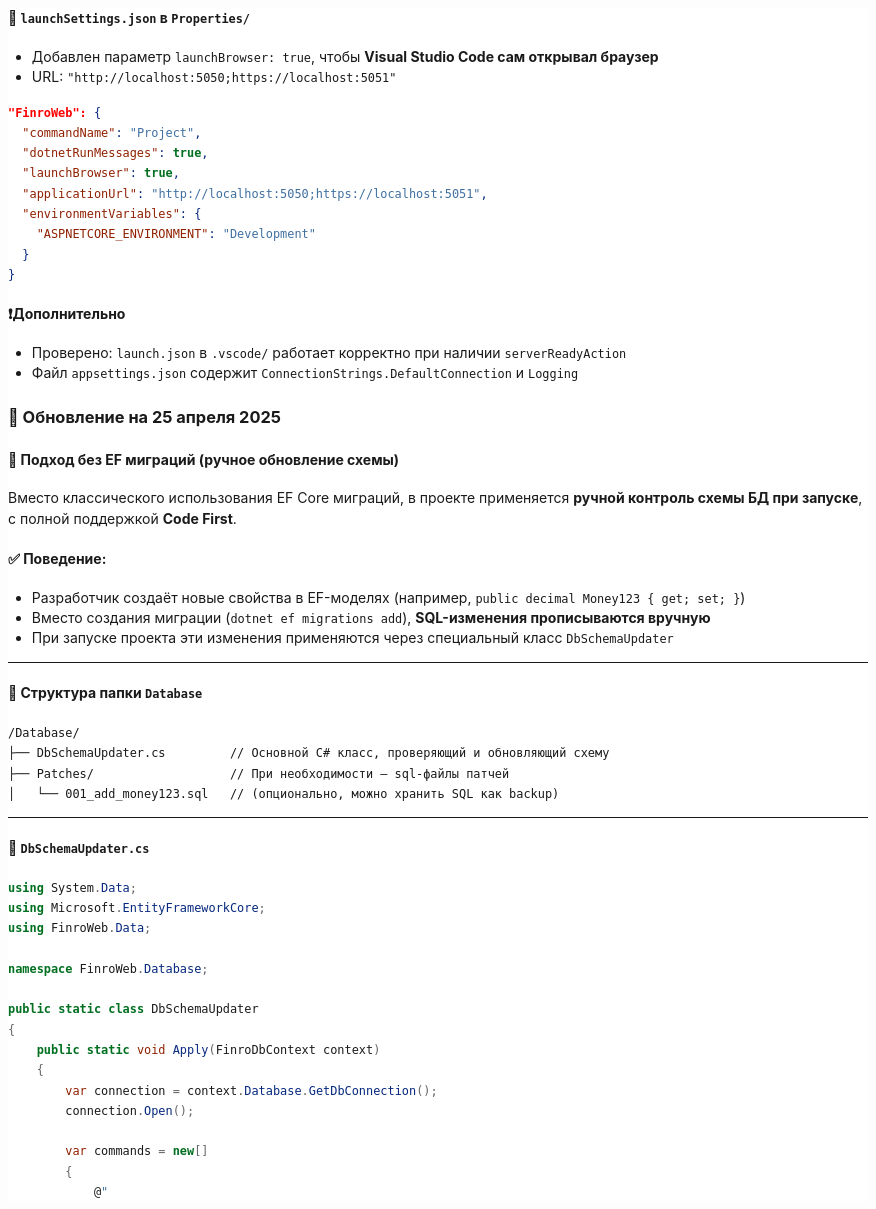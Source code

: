 #### 🔧 `launchSettings.json` в `Properties/`

- Добавлен параметр `launchBrowser: true`, чтобы **Visual Studio Code сам открывал браузер**
- URL: `"http://localhost:5050;https://localhost:5051"`

```json
"FinroWeb": {
  "commandName": "Project",
  "dotnetRunMessages": true,
  "launchBrowser": true,
  "applicationUrl": "http://localhost:5050;https://localhost:5051",
  "environmentVariables": {
    "ASPNETCORE_ENVIRONMENT": "Development"
  }
}
```

#### ❗️Дополнительно

- Проверено: `launch.json` в `.vscode/` работает корректно при наличии `serverReadyAction`
- Файл `appsettings.json` содержит `ConnectionStrings.DefaultConnection` и `Logging`

### 📌 Обновление на 25 апреля 2025

#### 🔄 Подход без EF миграций (ручное обновление схемы)

Вместо классического использования EF Core миграций, в проекте применяется **ручной контроль схемы БД при запуске**, с полной поддержкой **Code First**.

#### ✅ Поведение:
- Разработчик создаёт новые свойства в EF-моделях (например, `public decimal Money123 { get; set; }`)
- Вместо создания миграции (`dotnet ef migrations add`), **SQL-изменения прописываются вручную**
- При запуске проекта эти изменения применяются через специальный класс `DbSchemaUpdater`

---

#### 📁 Структура папки `Database`

```
/Database/
├── DbSchemaUpdater.cs         // Основной C# класс, проверяющий и обновляющий схему
├── Patches/                   // При необходимости — sql-файлы патчей
│   └── 001_add_money123.sql   // (опционально, можно хранить SQL как backup)
```

---

#### 📄 `DbSchemaUpdater.cs`

```csharp
using System.Data;
using Microsoft.EntityFrameworkCore;
using FinroWeb.Data;

namespace FinroWeb.Database;

public static class DbSchemaUpdater
{
    public static void Apply(FinroDbContext context)
    {
        var connection = context.Database.GetDbConnection();
        connection.Open();

        var commands = new[]
        {
            @"
```